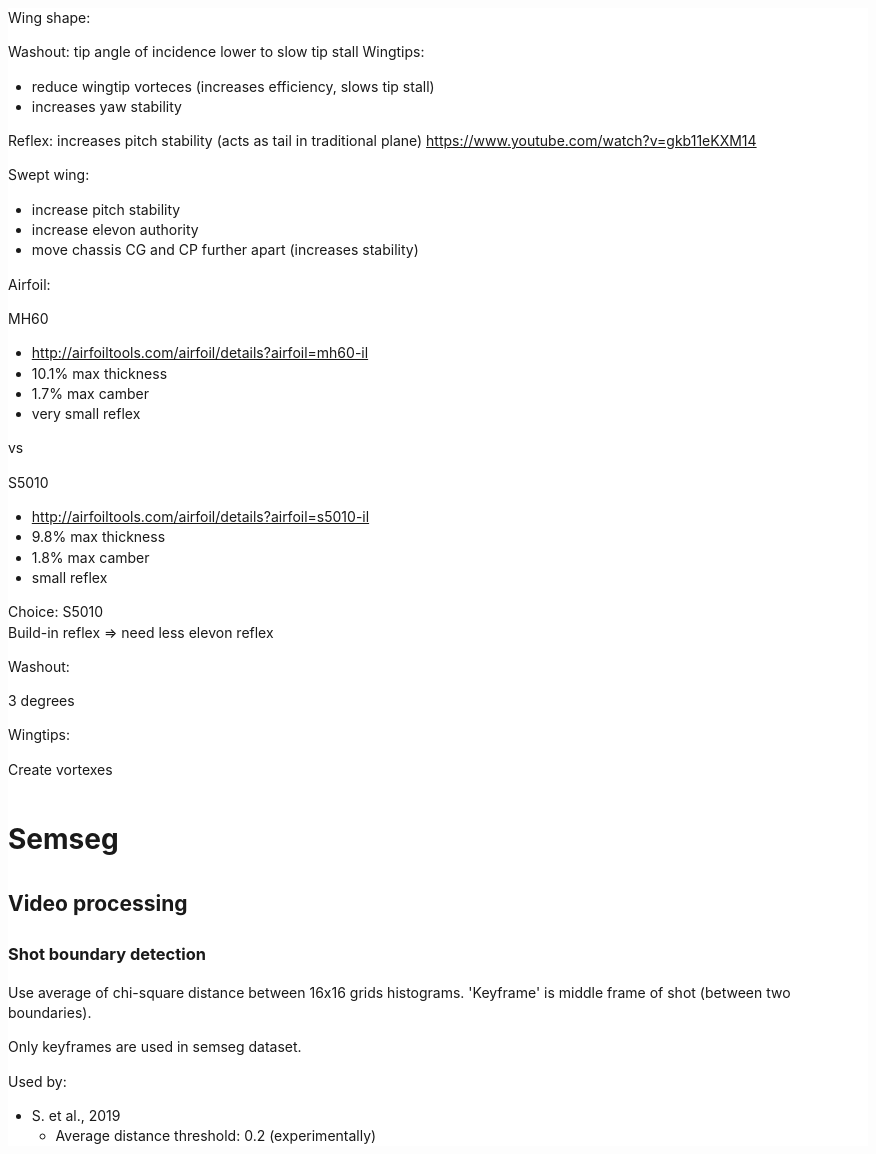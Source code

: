 Wing shape:

Washout: tip angle of incidence lower to slow tip stall
Wingtips: 
 - reduce wingtip vorteces (increases efficiency, slows tip stall)
 - increases yaw stability

Reflex: increases pitch stability (acts as tail in traditional plane)
https://www.youtube.com/watch?v=gkb11eKXM14

Swept wing:
 - increase pitch stability
 - increase elevon authority
 - move chassis CG and CP further apart (increases stability)

Airfoil:

MH60
- http://airfoiltools.com/airfoil/details?airfoil=mh60-il
- 10.1% max thickness
- 1.7% max camber
- very small reflex

vs

S5010
- http://airfoiltools.com/airfoil/details?airfoil=s5010-il
- 9.8% max thickness
- 1.8% max camber
- small reflex

Choice: S5010  
Build-in reflex => need less elevon reflex

Washout:

3 degrees

Wingtips:

Create vortexes


# Semseg

## Video processing

### Shot boundary detection

Use average of chi-square distance between 16x16 grids histograms.
'Keyframe' is middle frame of shot (between two boundaries).

Only keyframes are used in semseg dataset.

Used by:
- S. et al., 2019
  - Average distance threshold: 0.2 (experimentally)
